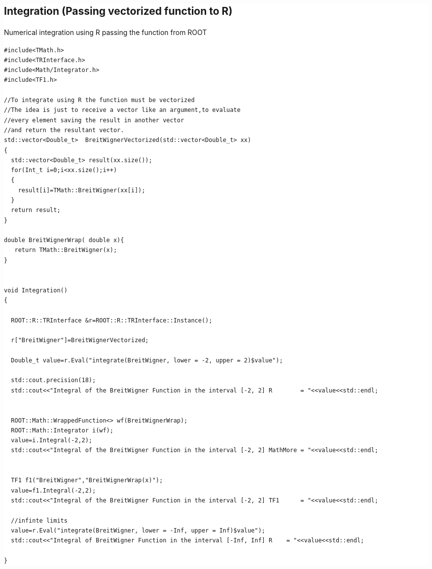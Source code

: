 ## Integration (Passing vectorized function to R)
Numerical integration using R passing the function from ROOT

~~~{.cxx}
#include<TMath.h>
#include<TRInterface.h>
#include<Math/Integrator.h>
#include<TF1.h>
 
//To integrate using R the function must be vectorized
//The idea is just to receive a vector like an argument,to evaluate 
//every element saving the result in another vector 
//and return the resultant vector.
std::vector<Double_t>  BreitWignerVectorized(std::vector<Double_t> xx)
{
  std::vector<Double_t> result(xx.size());
  for(Int_t i=0;i<xx.size();i++)
  {
    result[i]=TMath::BreitWigner(xx[i]);
  }
  return result;
}
 
double BreitWignerWrap( double x){ 
   return TMath::BreitWigner(x);
}
 
 
void Integration()
{
 
  ROOT::R::TRInterface &r=ROOT::R::TRInterface::Instance();
 
  r["BreitWigner"]=BreitWignerVectorized;
 
  Double_t value=r.Eval("integrate(BreitWigner, lower = -2, upper = 2)$value");
 
  std::cout.precision(18);
  std::cout<<"Integral of the BreitWigner Function in the interval [-2, 2] R        = "<<value<<std::endl;
 
 
  ROOT::Math::WrappedFunction<> wf(BreitWignerWrap);
  ROOT::Math::Integrator i(wf);
  value=i.Integral(-2,2);
  std::cout<<"Integral of the BreitWigner Function in the interval [-2, 2] MathMore = "<<value<<std::endl;
 
 
  TF1 f1("BreitWigner","BreitWignerWrap(x)");
  value=f1.Integral(-2,2);
  std::cout<<"Integral of the BreitWigner Function in the interval [-2, 2] TF1      = "<<value<<std::endl;
 
  //infinte limits
  value=r.Eval("integrate(BreitWigner, lower = -Inf, upper = Inf)$value");
  std::cout<<"Integral of BreitWigner Function in the interval [-Inf, Inf] R    = "<<value<<std::endl;
 
}
~~~
